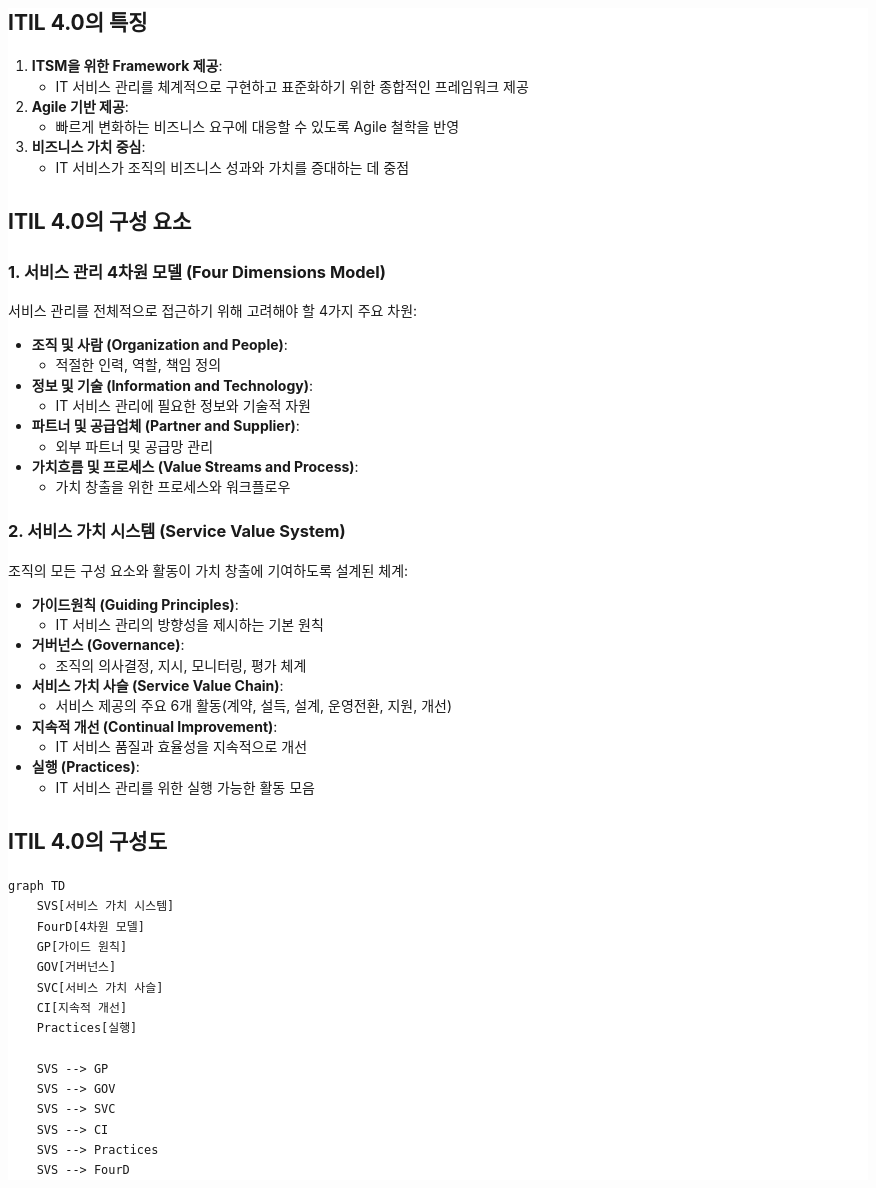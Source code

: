 ## ITIL 4.0의 특징

1. **ITSM을 위한 Framework 제공**:
   - IT 서비스 관리를 체계적으로 구현하고 표준화하기 위한 종합적인 프레임워크 제공
2. **Agile 기반 제공**:
   - 빠르게 변화하는 비즈니스 요구에 대응할 수 있도록 Agile 철학을 반영
3. **비즈니스 가치 중심**:
   - IT 서비스가 조직의 비즈니스 성과와 가치를 증대하는 데 중점

## ITIL 4.0의 구성 요소

### 1. 서비스 관리 4차원 모델 (Four Dimensions Model)

서비스 관리를 전체적으로 접근하기 위해 고려해야 할 4가지 주요 차원:

- **조직 및 사람 (Organization and People)**:
  - 적절한 인력, 역할, 책임 정의
- **정보 및 기술 (Information and Technology)**:
  - IT 서비스 관리에 필요한 정보와 기술적 자원
- **파트너 및 공급업체 (Partner and Supplier)**:
  - 외부 파트너 및 공급망 관리
- **가치흐름 및 프로세스 (Value Streams and Process)**:
  - 가치 창출을 위한 프로세스와 워크플로우

### 2. 서비스 가치 시스템 (Service Value System)

조직의 모든 구성 요소와 활동이 가치 창출에 기여하도록 설계된 체계:

- **가이드원칙 (Guiding Principles)**:
  - IT 서비스 관리의 방향성을 제시하는 기본 원칙
- **거버넌스 (Governance)**:
  - 조직의 의사결정, 지시, 모니터링, 평가 체계
- **서비스 가치 사슬 (Service Value Chain)**:
  - 서비스 제공의 주요 6개 활동(계약, 설득, 설계, 운영전환, 지원, 개선)
- **지속적 개선 (Continual Improvement)**:
  - IT 서비스 품질과 효율성을 지속적으로 개선
- **실행 (Practices)**:
  - IT 서비스 관리를 위한 실행 가능한 활동 모음

## ITIL 4.0의 구성도

```mermaid
graph TD
    SVS[서비스 가치 시스템]
    FourD[4차원 모델]
    GP[가이드 원칙]
    GOV[거버넌스]
    SVC[서비스 가치 사슬]
    CI[지속적 개선]
    Practices[실행]

    SVS --> GP
    SVS --> GOV
    SVS --> SVC
    SVS --> CI
    SVS --> Practices
    SVS --> FourD
```
